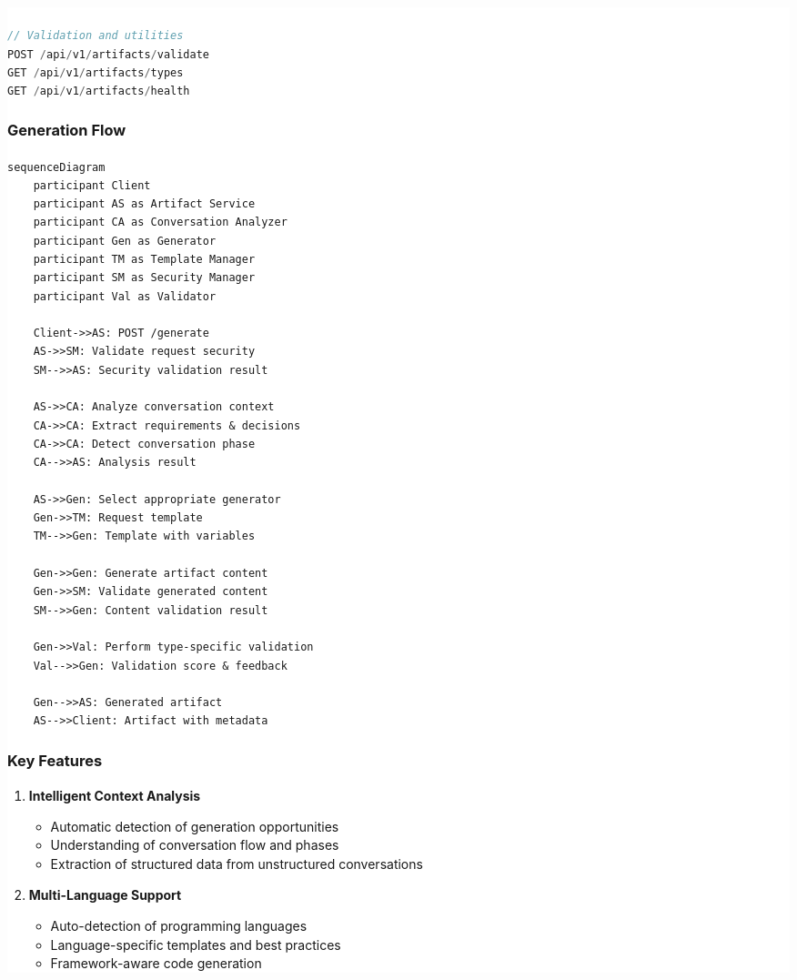 ```typescript

// Validation and utilities
POST /api/v1/artifacts/validate
GET /api/v1/artifacts/types
GET /api/v1/artifacts/health
```

### Generation Flow

```mermaid
sequenceDiagram
    participant Client
    participant AS as Artifact Service
    participant CA as Conversation Analyzer
    participant Gen as Generator
    participant TM as Template Manager
    participant SM as Security Manager
    participant Val as Validator
    
    Client->>AS: POST /generate
    AS->>SM: Validate request security
    SM-->>AS: Security validation result
    
    AS->>CA: Analyze conversation context
    CA->>CA: Extract requirements & decisions
    CA->>CA: Detect conversation phase
    CA-->>AS: Analysis result
    
    AS->>Gen: Select appropriate generator
    Gen->>TM: Request template
    TM-->>Gen: Template with variables
    
    Gen->>Gen: Generate artifact content
    Gen->>SM: Validate generated content
    SM-->>Gen: Content validation result
    
    Gen->>Val: Perform type-specific validation
    Val-->>Gen: Validation score & feedback
    
    Gen-->>AS: Generated artifact
    AS-->>Client: Artifact with metadata
```

### Key Features

1. **Intelligent Context Analysis**
   - Automatic detection of generation opportunities
   - Understanding of conversation flow and phases
   - Extraction of structured data from unstructured conversations

2. **Multi-Language Support**
   - Auto-detection of programming languages
   - Language-specific templates and best practices
   - Framework-aware code generation
